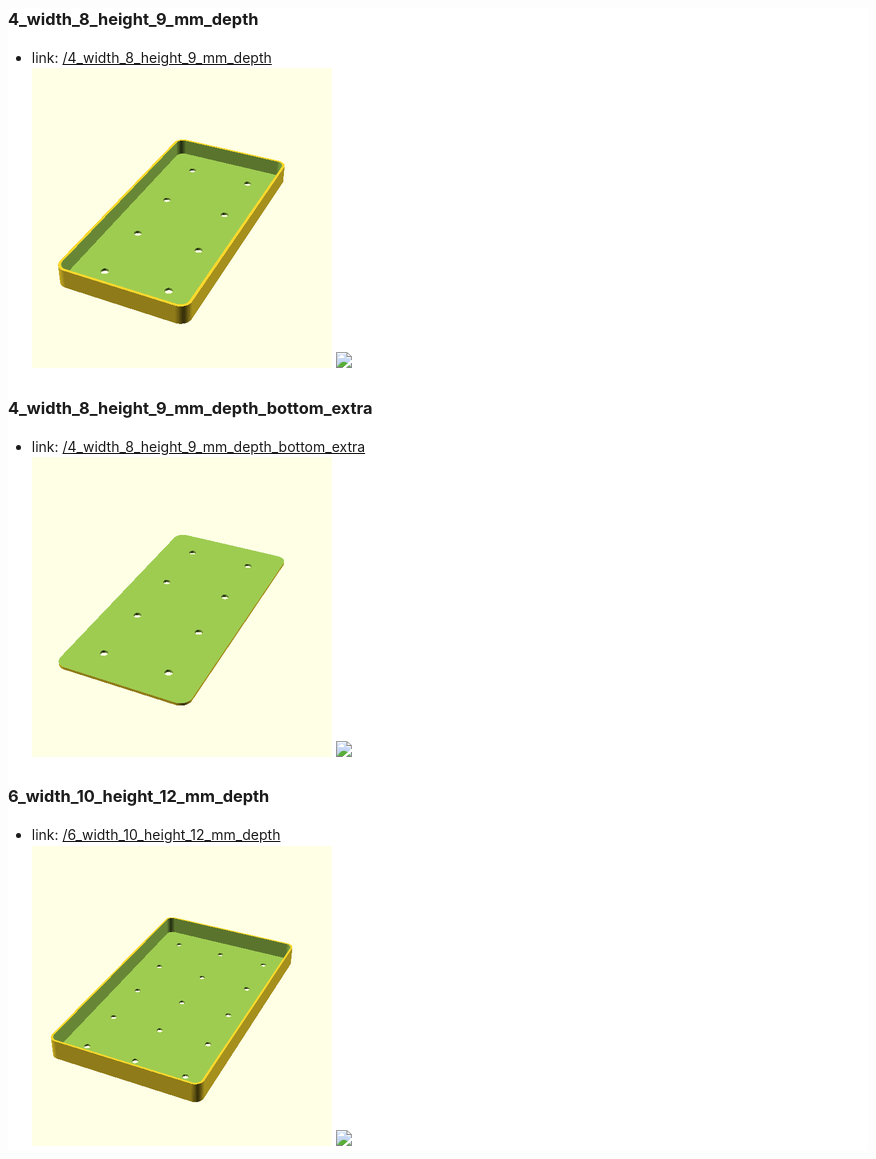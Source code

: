 
### 4_width_8_height_9_mm_depth
* link: [/4_width_8_height_9_mm_depth](4_width_8_height_9_mm_depth)  
![](4_width_8_height_9_mm_depth/3dpr_300.png)  ![](4_width_8_height_9_mm_depth/image_300.jpg)
 

### 4_width_8_height_9_mm_depth_bottom_extra
* link: [/4_width_8_height_9_mm_depth_bottom_extra](4_width_8_height_9_mm_depth_bottom_extra)  
![](4_width_8_height_9_mm_depth_bottom_extra/3dpr_300.png)  ![](4_width_8_height_9_mm_depth_bottom_extra/image_300.jpg)
 

### 6_width_10_height_12_mm_depth
* link: [/6_width_10_height_12_mm_depth](6_width_10_height_12_mm_depth)  
![](6_width_10_height_12_mm_depth/3dpr_300.png)  ![](6_width_10_height_12_mm_depth/image_300.jpg)
 